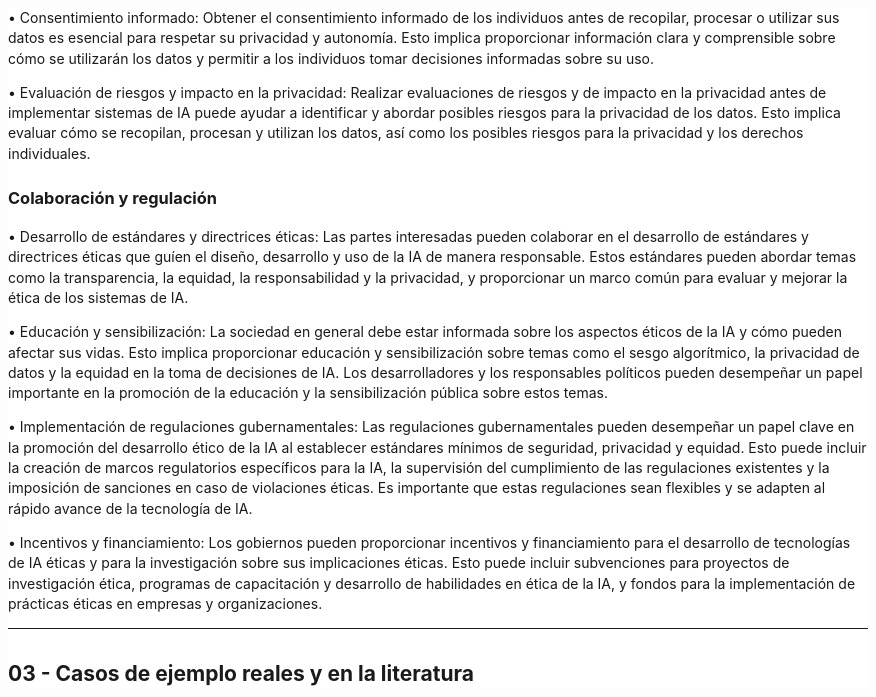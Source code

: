 • Consentimiento informado: Obtener el consentimiento informado de los individuos antes de recopilar, procesar o utilizar sus
datos es esencial para respetar su privacidad y autonomía. Esto implica proporcionar información clara y comprensible sobre cómo
se utilizarán los datos y permitir a los individuos tomar decisiones informadas sobre su uso.

• Evaluación de riesgos y impacto en la privacidad: Realizar evaluaciones de riesgos y de impacto en la privacidad antes de
implementar sistemas de IA puede ayudar a identificar y abordar posibles riesgos para la privacidad de los datos. Esto implica
evaluar cómo se recopilan, procesan y utilizan los datos, así como los posibles riesgos para la privacidad y los derechos
individuales.

### Colaboración y regulación

• Desarrollo de estándares y directrices éticas: Las partes interesadas pueden colaborar en el desarrollo de estándares y directrices
éticas que guíen el diseño, desarrollo y uso de la IA de manera responsable. Estos estándares pueden abordar temas como la
transparencia, la equidad, la responsabilidad y la privacidad, y proporcionar un marco común para evaluar y mejorar la ética de los
sistemas de IA.

• Educación y sensibilización: La sociedad en general debe estar informada sobre los aspectos éticos de la IA y cómo pueden afectar
sus vidas. Esto implica proporcionar educación y sensibilización sobre temas como el sesgo algorítmico, la privacidad de datos y la
equidad en la toma de decisiones de IA. Los desarrolladores y los responsables políticos pueden desempeñar un papel importante
en la promoción de la educación y la sensibilización pública sobre estos temas.

• Implementación de regulaciones gubernamentales: Las regulaciones gubernamentales pueden desempeñar un papel clave en la
promoción del desarrollo ético de la IA al establecer estándares mínimos de seguridad, privacidad y equidad. Esto puede incluir la
creación de marcos regulatorios específicos para la IA, la supervisión del cumplimiento de las regulaciones existentes y la
imposición de sanciones en caso de violaciones éticas. Es importante que estas regulaciones sean flexibles y se adapten al rápido
avance de la tecnología de IA.

• Incentivos y financiamiento: Los gobiernos pueden proporcionar incentivos y financiamiento para el desarrollo de tecnologías de
IA éticas y para la investigación sobre sus implicaciones éticas. Esto puede incluir subvenciones para proyectos de investigación
ética, programas de capacitación y desarrollo de habilidades en ética de la IA, y fondos para la implementación de prácticas éticas
en empresas y organizaciones.

---

## 03 - Casos de ejemplo reales y en la literatura
